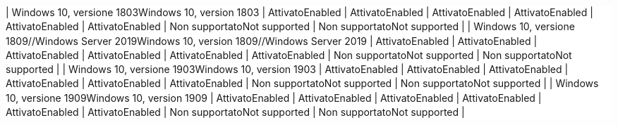 | <span data-ttu-id="26433-209">Windows 10, versione 1803</span><span class="sxs-lookup"><span data-stu-id="26433-209">Windows 10, version 1803</span></span>                              | <span data-ttu-id="26433-210">Attivato</span><span class="sxs-lookup"><span data-stu-id="26433-210">Enabled</span></span>        | <span data-ttu-id="26433-211">Attivato</span><span class="sxs-lookup"><span data-stu-id="26433-211">Enabled</span></span>        | <span data-ttu-id="26433-212">Attivato</span><span class="sxs-lookup"><span data-stu-id="26433-212">Enabled</span></span>        | <span data-ttu-id="26433-213">Attivato</span><span class="sxs-lookup"><span data-stu-id="26433-213">Enabled</span></span>        | <span data-ttu-id="26433-214">Attivato</span><span class="sxs-lookup"><span data-stu-id="26433-214">Enabled</span></span>        | <span data-ttu-id="26433-215">Attivato</span><span class="sxs-lookup"><span data-stu-id="26433-215">Enabled</span></span>        | <span data-ttu-id="26433-216">Non supportato</span><span class="sxs-lookup"><span data-stu-id="26433-216">Not supported</span></span>  | <span data-ttu-id="26433-217">Non supportato</span><span class="sxs-lookup"><span data-stu-id="26433-217">Not supported</span></span>  |
| <span data-ttu-id="26433-218">Windows 10, versione 1809//Windows Server 2019</span><span class="sxs-lookup"><span data-stu-id="26433-218">Windows 10, version 1809//Windows Server 2019</span></span>                              | <span data-ttu-id="26433-219">Attivato</span><span class="sxs-lookup"><span data-stu-id="26433-219">Enabled</span></span>        | <span data-ttu-id="26433-220">Attivato</span><span class="sxs-lookup"><span data-stu-id="26433-220">Enabled</span></span>        | <span data-ttu-id="26433-221">Attivato</span><span class="sxs-lookup"><span data-stu-id="26433-221">Enabled</span></span>        | <span data-ttu-id="26433-222">Attivato</span><span class="sxs-lookup"><span data-stu-id="26433-222">Enabled</span></span>        | <span data-ttu-id="26433-223">Attivato</span><span class="sxs-lookup"><span data-stu-id="26433-223">Enabled</span></span>        | <span data-ttu-id="26433-224">Attivato</span><span class="sxs-lookup"><span data-stu-id="26433-224">Enabled</span></span>        | <span data-ttu-id="26433-225">Non supportato</span><span class="sxs-lookup"><span data-stu-id="26433-225">Not supported</span></span>  | <span data-ttu-id="26433-226">Non supportato</span><span class="sxs-lookup"><span data-stu-id="26433-226">Not supported</span></span>  |
| <span data-ttu-id="26433-227">Windows 10, versione 1903</span><span class="sxs-lookup"><span data-stu-id="26433-227">Windows 10, version 1903</span></span>                              | <span data-ttu-id="26433-228">Attivato</span><span class="sxs-lookup"><span data-stu-id="26433-228">Enabled</span></span>        | <span data-ttu-id="26433-229">Attivato</span><span class="sxs-lookup"><span data-stu-id="26433-229">Enabled</span></span>        | <span data-ttu-id="26433-230">Attivato</span><span class="sxs-lookup"><span data-stu-id="26433-230">Enabled</span></span>        | <span data-ttu-id="26433-231">Attivato</span><span class="sxs-lookup"><span data-stu-id="26433-231">Enabled</span></span>        | <span data-ttu-id="26433-232">Attivato</span><span class="sxs-lookup"><span data-stu-id="26433-232">Enabled</span></span>        | <span data-ttu-id="26433-233">Attivato</span><span class="sxs-lookup"><span data-stu-id="26433-233">Enabled</span></span>        | <span data-ttu-id="26433-234">Non supportato</span><span class="sxs-lookup"><span data-stu-id="26433-234">Not supported</span></span>  | <span data-ttu-id="26433-235">Non supportato</span><span class="sxs-lookup"><span data-stu-id="26433-235">Not supported</span></span>  |
| <span data-ttu-id="26433-236">Windows 10, versione 1909</span><span class="sxs-lookup"><span data-stu-id="26433-236">Windows 10, version 1909</span></span>                              | <span data-ttu-id="26433-237">Attivato</span><span class="sxs-lookup"><span data-stu-id="26433-237">Enabled</span></span>        | <span data-ttu-id="26433-238">Attivato</span><span class="sxs-lookup"><span data-stu-id="26433-238">Enabled</span></span>        | <span data-ttu-id="26433-239">Attivato</span><span class="sxs-lookup"><span data-stu-id="26433-239">Enabled</span></span>        | <span data-ttu-id="26433-240">Attivato</span><span class="sxs-lookup"><span data-stu-id="26433-240">Enabled</span></span>        | <span data-ttu-id="26433-241">Attivato</span><span class="sxs-lookup"><span data-stu-id="26433-241">Enabled</span></span>        | <span data-ttu-id="26433-242">Attivato</span><span class="sxs-lookup"><span data-stu-id="26433-242">Enabled</span></span>        | <span data-ttu-id="26433-243">Non supportato</span><span class="sxs-lookup"><span data-stu-id="26433-243">Not supported</span></span>  | <span data-ttu-id="26433-244">Non supportato</span><span class="sxs-lookup"><span data-stu-id="26433-244">Not supported</span></span>  | 